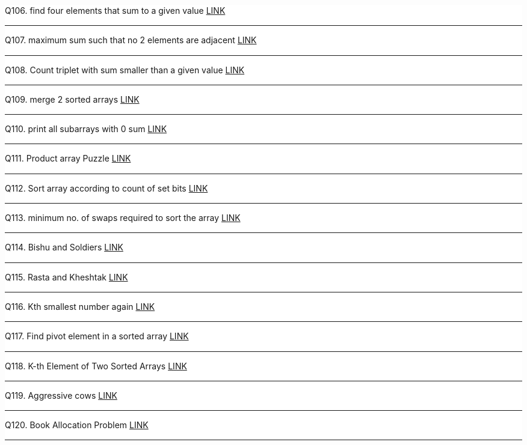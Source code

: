 Q106. find four elements that sum to a given value [LINK](https://practice.geeksforgeeks.org/problems/find-all-four-sum-numbers/0)

---
Q107. maximum sum such that no 2 elements are adjacent [LINK](https://practice.geeksforgeeks.org/problems/stickler-theif/0)

---
Q108. Count triplet with sum smaller than a given value [LINK](https://practice.geeksforgeeks.org/problems/count-triplets-with-sum-smaller-than-x5549/1)

---
Q109. merge 2 sorted arrays [LINK](https://practice.geeksforgeeks.org/problems/merge-two-sorted-arrays5135/1)

---
Q110. print all subarrays with 0 sum [LINK](https://practice.geeksforgeeks.org/problems/zero-sum-subarrays/0)

---
Q111. Product array Puzzle [LINK](https://practice.geeksforgeeks.org/problems/product-array-puzzle/0)

---
Q112. Sort array according to count of set bits [LINK](https://practice.geeksforgeeks.org/problems/sort-by-set-bit-count/0)

---
Q113. minimum no. of swaps required to sort the array [LINK](https://practice.geeksforgeeks.org/problems/minimum-swaps/1)

---
Q114. Bishu and Soldiers [LINK](https://www.hackerearth.com/practice/algorithms/searching/binary-search/practice-problems/algorithm/bishu-and-soldiers/)

---
Q115. Rasta and Kheshtak [LINK](https://www.hackerearth.com/practice/algorithms/searching/binary-search/practice-problems/algorithm/rasta-and-kheshtak/)

---
Q116. Kth smallest number again [LINK](https://www.hackerearth.com/practice/algorithms/searching/binary-search/practice-problems/algorithm/kth-smallest-number-again-2/)

---
Q117. Find pivot element in a sorted array [LINK](http://theoryofprogramming.com/2017/12/16/find-pivot-element-sorted-rotated-array/)

---
Q118. K-th Element of Two Sorted Arrays [LINK](https://practice.geeksforgeeks.org/problems/k-th-element-of-two-sorted-array/0)

---
Q119. Aggressive cows [LINK](https://www.spoj.com/problems/AGGRCOW/)

---
Q120. Book Allocation Problem [LINK](https://practice.geeksforgeeks.org/problems/allocate-minimum-number-of-pages/0)

---